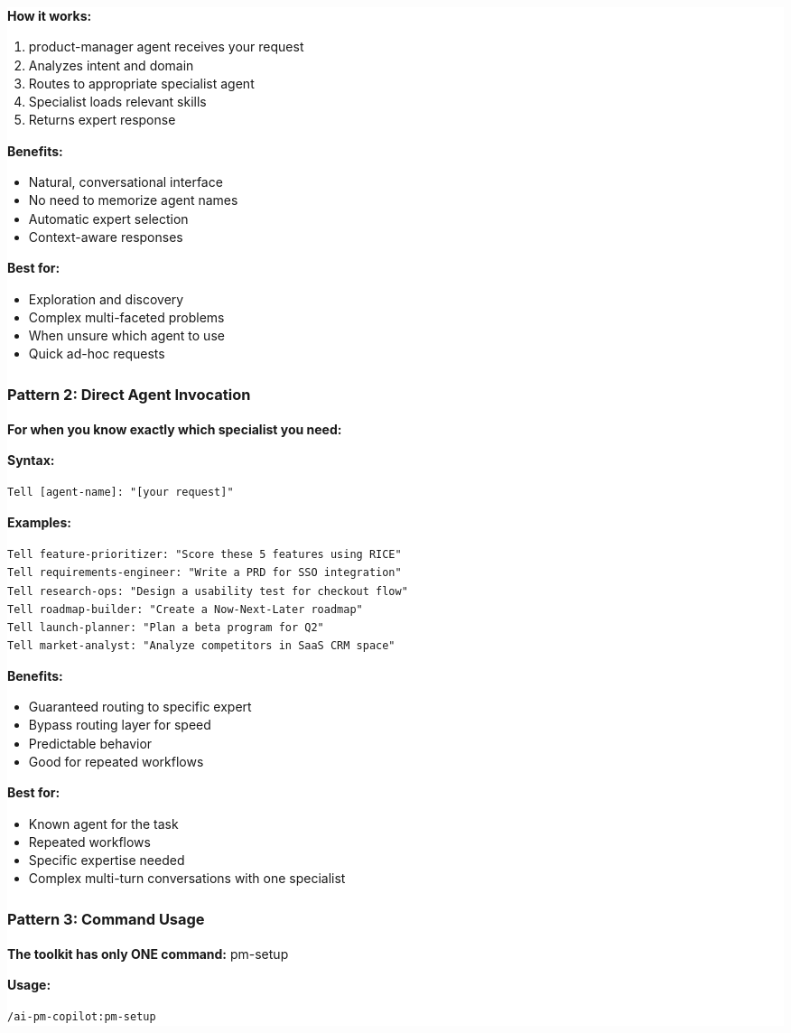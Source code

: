**How it works:**
1. product-manager agent receives your request
2. Analyzes intent and domain
3. Routes to appropriate specialist agent
4. Specialist loads relevant skills
5. Returns expert response

**Benefits:**
- Natural, conversational interface
- No need to memorize agent names
- Automatic expert selection
- Context-aware responses

**Best for:**
- Exploration and discovery
- Complex multi-faceted problems
- When unsure which agent to use
- Quick ad-hoc requests

### Pattern 2: Direct Agent Invocation

**For when you know exactly which specialist you need:**

**Syntax:**
```
Tell [agent-name]: "[your request]"
```

**Examples:**
```
Tell feature-prioritizer: "Score these 5 features using RICE"
Tell requirements-engineer: "Write a PRD for SSO integration"
Tell research-ops: "Design a usability test for checkout flow"
Tell roadmap-builder: "Create a Now-Next-Later roadmap"
Tell launch-planner: "Plan a beta program for Q2"
Tell market-analyst: "Analyze competitors in SaaS CRM space"
```

**Benefits:**
- Guaranteed routing to specific expert
- Bypass routing layer for speed
- Predictable behavior
- Good for repeated workflows

**Best for:**
- Known agent for the task
- Repeated workflows
- Specific expertise needed
- Complex multi-turn conversations with one specialist

### Pattern 3: Command Usage

**The toolkit has only ONE command:** pm-setup

**Usage:**
```bash
/ai-pm-copilot:pm-setup
```
